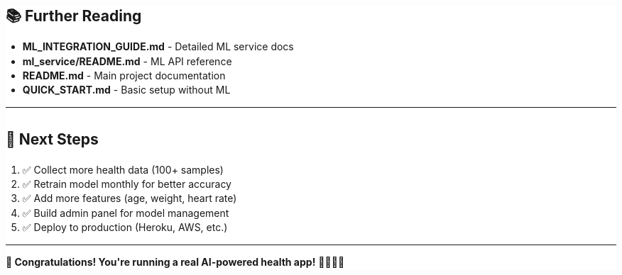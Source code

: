 
## 📚 Further Reading

- **ML_INTEGRATION_GUIDE.md** - Detailed ML service docs
- **ml_service/README.md** - ML API reference
- **README.md** - Main project documentation
- **QUICK_START.md** - Basic setup without ML

---

## 🚀 Next Steps

1. ✅ Collect more health data (100+ samples)
2. ✅ Retrain model monthly for better accuracy
3. ✅ Add more features (age, weight, heart rate)
4. ✅ Build admin panel for model management
5. ✅ Deploy to production (Heroku, AWS, etc.)

---

**🎊 Congratulations! You're running a real AI-powered health app!** 🏃‍♂️💪🤖
